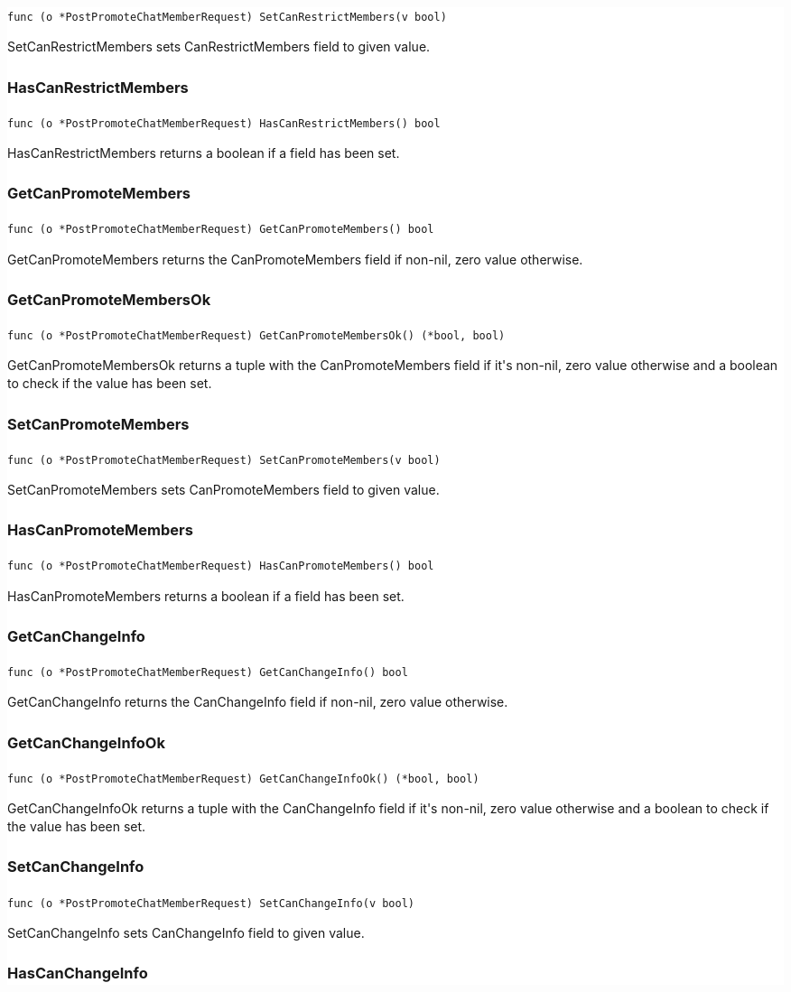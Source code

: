 `func (o *PostPromoteChatMemberRequest) SetCanRestrictMembers(v bool)`

SetCanRestrictMembers sets CanRestrictMembers field to given value.

### HasCanRestrictMembers

`func (o *PostPromoteChatMemberRequest) HasCanRestrictMembers() bool`

HasCanRestrictMembers returns a boolean if a field has been set.

### GetCanPromoteMembers

`func (o *PostPromoteChatMemberRequest) GetCanPromoteMembers() bool`

GetCanPromoteMembers returns the CanPromoteMembers field if non-nil, zero value otherwise.

### GetCanPromoteMembersOk

`func (o *PostPromoteChatMemberRequest) GetCanPromoteMembersOk() (*bool, bool)`

GetCanPromoteMembersOk returns a tuple with the CanPromoteMembers field if it's non-nil, zero value otherwise
and a boolean to check if the value has been set.

### SetCanPromoteMembers

`func (o *PostPromoteChatMemberRequest) SetCanPromoteMembers(v bool)`

SetCanPromoteMembers sets CanPromoteMembers field to given value.

### HasCanPromoteMembers

`func (o *PostPromoteChatMemberRequest) HasCanPromoteMembers() bool`

HasCanPromoteMembers returns a boolean if a field has been set.

### GetCanChangeInfo

`func (o *PostPromoteChatMemberRequest) GetCanChangeInfo() bool`

GetCanChangeInfo returns the CanChangeInfo field if non-nil, zero value otherwise.

### GetCanChangeInfoOk

`func (o *PostPromoteChatMemberRequest) GetCanChangeInfoOk() (*bool, bool)`

GetCanChangeInfoOk returns a tuple with the CanChangeInfo field if it's non-nil, zero value otherwise
and a boolean to check if the value has been set.

### SetCanChangeInfo

`func (o *PostPromoteChatMemberRequest) SetCanChangeInfo(v bool)`

SetCanChangeInfo sets CanChangeInfo field to given value.

### HasCanChangeInfo

